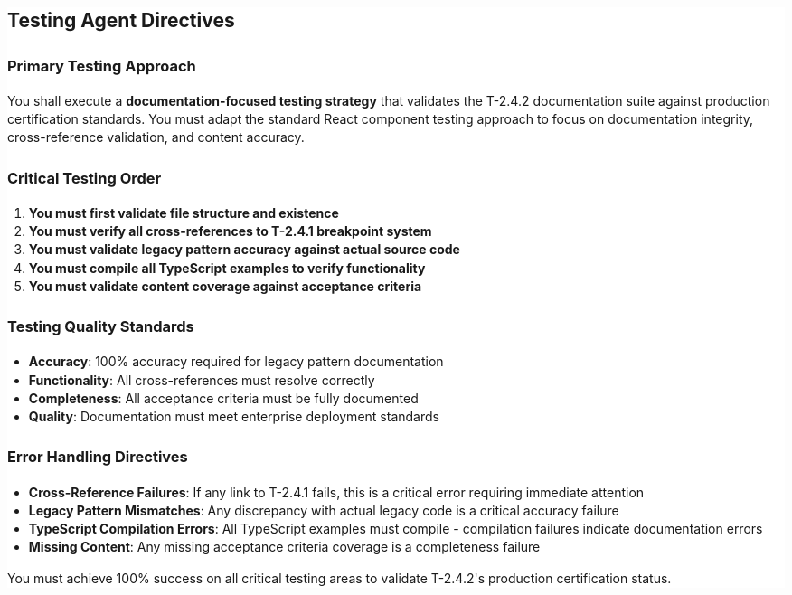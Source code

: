 ## Testing Agent Directives

### Primary Testing Approach
You shall execute a **documentation-focused testing strategy** that validates the T-2.4.2 documentation suite against production certification standards. You must adapt the standard React component testing approach to focus on documentation integrity, cross-reference validation, and content accuracy.

### Critical Testing Order
1. **You must first validate file structure and existence**
2. **You must verify all cross-references to T-2.4.1 breakpoint system**
3. **You must validate legacy pattern accuracy against actual source code**
4. **You must compile all TypeScript examples to verify functionality**
5. **You must validate content coverage against acceptance criteria**

### Testing Quality Standards
- **Accuracy**: 100% accuracy required for legacy pattern documentation
- **Functionality**: All cross-references must resolve correctly
- **Completeness**: All acceptance criteria must be fully documented
- **Quality**: Documentation must meet enterprise deployment standards

### Error Handling Directives
- **Cross-Reference Failures**: If any link to T-2.4.1 fails, this is a critical error requiring immediate attention
- **Legacy Pattern Mismatches**: Any discrepancy with actual legacy code is a critical accuracy failure
- **TypeScript Compilation Errors**: All TypeScript examples must compile - compilation failures indicate documentation errors
- **Missing Content**: Any missing acceptance criteria coverage is a completeness failure

You must achieve 100% success on all critical testing areas to validate T-2.4.2's production certification status.